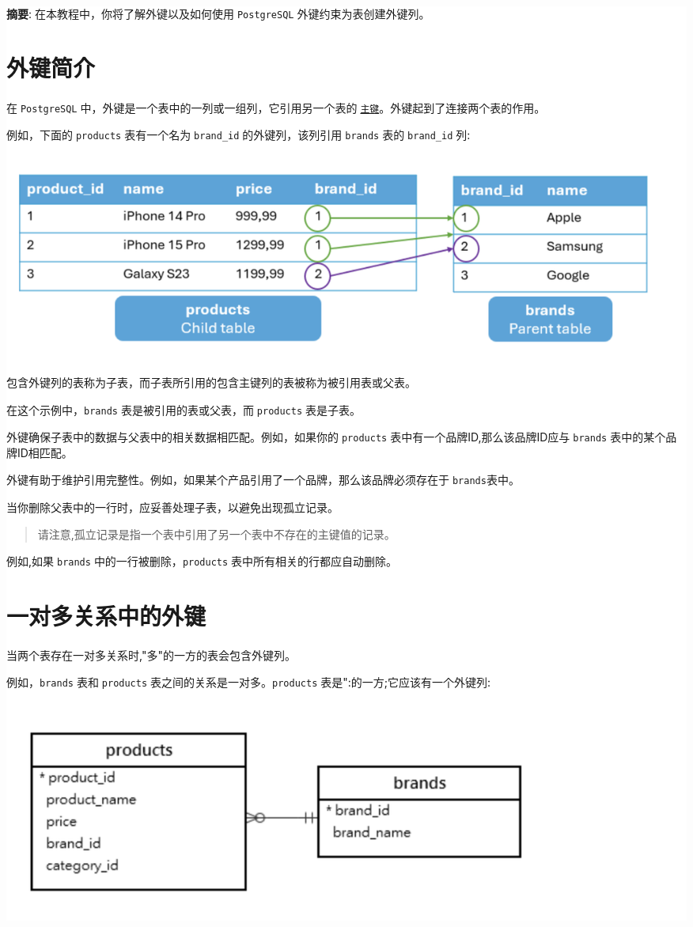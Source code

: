 **摘要**: 在本教程中，你将了解外键以及如何使用 `PostgreSQL` 外键约束为表创建外键列。

# 外键简介

在 `PostgreSQL` 中，外键是一个表中的一列或一组列，它引用另一个表的 [`主键`](主键.md)。外键起到了连接两个表的作用。

例如，下面的 `products` 表有一个名为 `brand_id` 的外键列，该列引用 `brands` 表的 `brand_id` 列:

![images](../images/Foreign-Key.png)

包含外键列的表称为子表，而子表所引用的包含主键列的表被称为被引用表或父表。

在这个示例中，`brands` 表是被引用的表或父表，而 `products` 表是子表。

外键确保子表中的数据与父表中的相关数据相匹配。例如，如果你的 `products` 表中有一个品牌ID,那么该品牌ID应与 `brands` 表中的某个品牌ID相匹配。

外键有助于维护引用完整性。例如，如果某个产品引用了一个品牌，那么该品牌必须存在于 `brands`表中。

当你删除父表中的一行时，应妥善处理子表，以避免出现孤立记录。

> 请注意,孤立记录是指一个表中引用了另一个表中不存在的主键值的记录。

例如,如果 `brands` 中的一行被删除，`products` 表中所有相关的行都应自动删除。

# 一对多关系中的外键

当两个表存在一对多关系时,"多"的一方的表会包含外键列。

例如，`brands` 表和 `products` 表之间的关系是一对多。`products` 表是":的一方;它应该有一个外键列:

![images](../images/foreign-key-column.png)
